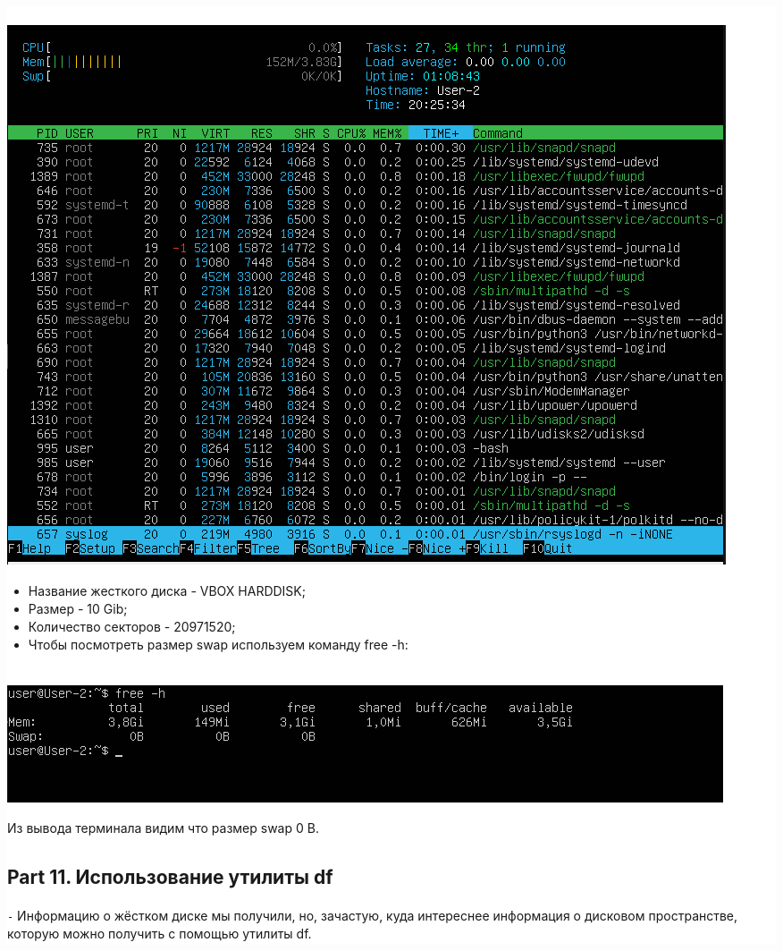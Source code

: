 <br>![](src/SCREENSHOTS/9%209.png)

- Название жесткого диска - VBOX HARDDISK;
- Размер - 10 Gib;
- Количество секторов - 20971520;
- Чтобы посмотреть размер swap используем команду free -h:

<br>![](src/SCREENSHOTS/10%201.png)

Из вывода терминала видим что размер swap 0 B.

## Part 11. Использование утилиты **df** 

`-` Информацию о жёстком диске мы получили, но, зачастую, куда интереснее информация о дисковом пространстве, которую можно получить с помощью утилиты df.
